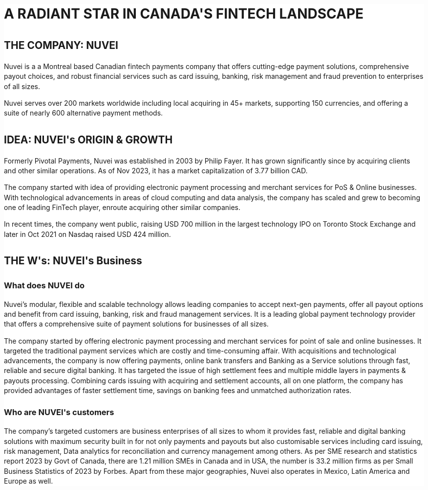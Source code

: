 # A RADIANT STAR IN CANADA'S FINTECH LANDSCAPE

## THE COMPANY: NUVEI

Nuvei is a a Montreal based Canadian fintech payments company that offers cutting-edge payment solutions, comprehensive payout choices, and robust financial services such as card issuing, banking, risk management and fraud prevention to enterprises of all sizes.

Nuvei serves over 200 markets worldwide including local acquiring in 45+ markets, supporting 150 currencies, and offering a suite of nearly 600 alternative payment methods.

## IDEA: NUVEI's ORIGIN & GROWTH

Formerly Pivotal Payments, Nuvei was established in 2003 by Philip Fayer. It has grown significantly since by acquiring clients and other similar operations. As of Nov 2023, it has a market capitalization of 3.77 billion CAD. 

The company started with idea of providing electronic payment processing and merchant services for PoS & Online businesses.  With technological advancements in areas of cloud computing and data analysis, the company has scaled and grew to becoming one of leading FinTech player, enroute acquiring other similar companies.

In recent times, the company went public, raising USD 700 million in the largest technology IPO on Toronto Stock Exchange and later in Oct 2021 on Nasdaq raised USD 424 million.

## THE W's: NUVEI's Business

### What does NUVEI do

Nuvei’s modular, flexible and scalable technology allows leading companies to accept next-gen payments, offer all payout options and benefit from card issuing, banking, risk and fraud management services. It is a leading global payment technology provider that offers a comprehensive suite of payment solutions for businesses of all sizes. 

The company started by offering electronic payment processing and merchant services for point of sale and online businesses. It targeted the traditional payment services which are costly and time-consuming affair. With acquisitions and technological advancements, the company is now offering payments, online bank transfers and Banking as a Service solutions through fast, reliable and secure digital banking. It has targeted the issue of high settlement fees and multiple middle layers in payments & payouts processing. Combining cards issuing with acquiring and settlement accounts, all on one platform, the company has provided advantages of faster settlement time, savings on banking fees and unmatched authorization rates.

### Who are NUVEI's customers

The company’s targeted customers are business enterprises of all sizes to whom it provides fast, reliable and digital banking solutions with maximum security built in for not only payments and payouts but also customisable services including card issuing, risk management, Data analytics for reconciliation and currency management among others. As per SME research and statistics report 2023 by Govt of Canada, there are 1.21 million SMEs in Canada and in USA, the number is 33.2 million firms as per Small Business Statistics of 2023 by Forbes. Apart from these major geographies, Nuvei also operates in Mexico, Latin America and Europe as well.
